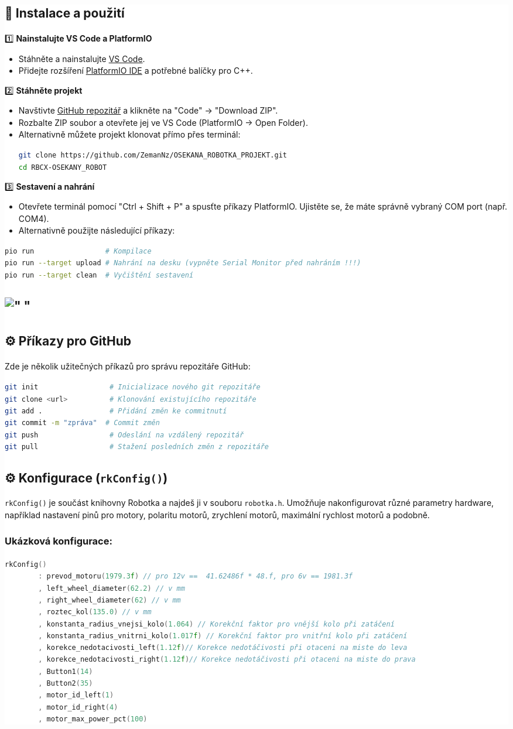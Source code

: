 ## 🚀 Instalace a použití

1️⃣ **Nainstalujte VS Code a PlatformIO**  
   - Stáhněte a nainstalujte [VS Code](https://code.visualstudio.com/).  
   - Přidejte rozšíření [PlatformIO IDE](https://platformio.org/install) a potřebné balíčky pro C++.  

2️⃣ **Stáhněte projekt**  
   - Navštivte [GitHub repozitář](https://github.com/ZemanNz/OSEKANA_ROBOTKA_PROJEKT.git) a klikněte na "Code" → "Download ZIP".  
   - Rozbalte ZIP soubor a otevřete jej ve VS Code (PlatformIO → Open Folder).  
   - Alternativně můžete projekt klonovat přímo přes terminál:  
     ```bash
     git clone https://github.com/ZemanNz/OSEKANA_ROBOTKA_PROJEKT.git
     cd RBCX-OSEKANY_ROBOT
     ```

3️⃣ **Sestavení a nahrání**  
   - Otevřete terminál pomocí "Ctrl + Shift + P" a spusťte příkazy PlatformIO. Ujistěte se, že máte správně vybraný COM port (např. COM4).  
   - Alternativně použijte následující příkazy:  

   ```bash
   pio run                 # Kompilace
   pio run --target upload # Nahrání na desku (vypněte Serial Monitor před nahráním !!!)
   pio run --target clean  # Vyčištění sestavení
   ```
![" "](https://github.com/ZemanNz/OSEKANA_ROBOTKA_PROJEKT/blob/main/obrazky/SharedScreenshot.jpg)
---

## ⚙️ Příkazy pro GitHub

Zde je několik užitečných příkazů pro správu repozitáře GitHub:

```bash
git init                 # Inicializace nového git repozitáře
git clone <url>          # Klonování existujícího repozitáře
git add .                # Přidání změn ke commitnutí
git commit -m "zpráva"  # Commit změn
git push                 # Odeslání na vzdálený repozitář
git pull                 # Stažení posledních změn z repozitáře
```
## ⚙️ Konfigurace (`rkConfig()`)

`rkConfig()` je součást knihovny Robotka a najdeš ji v souboru `robotka.h`. Umožňuje nakonfigurovat různé parametry hardware, například nastavení pinů pro motory, polaritu motorů, zrychlení motorů, maximální rychlost motorů a podobně.

### Ukázková konfigurace:

```cpp
rkConfig()
        : prevod_motoru(1979.3f) // pro 12v ==  41.62486f * 48.f, pro 6v == 1981.3f
        , left_wheel_diameter(62.2) // v mm
        , right_wheel_diameter(62) // v mm
        , roztec_kol(135.0) // v mm
        , konstanta_radius_vnejsi_kolo(1.064) // Korekční faktor pro vnější kolo při zatáčení
        , konstanta_radius_vnitrni_kolo(1.017f) // Korekční faktor pro vnitřní kolo při zatáčení
        , korekce_nedotacivosti_left(1.12f)// Korekce nedotáčivosti při otaceni na miste do leva
        , korekce_nedotacivosti_right(1.12f)// Korekce nedotáčivosti při otaceni na miste do prava
        , Button1(14)
        , Button2(35)
        , motor_id_left(1)
        , motor_id_right(4)
        , motor_max_power_pct(100)
```